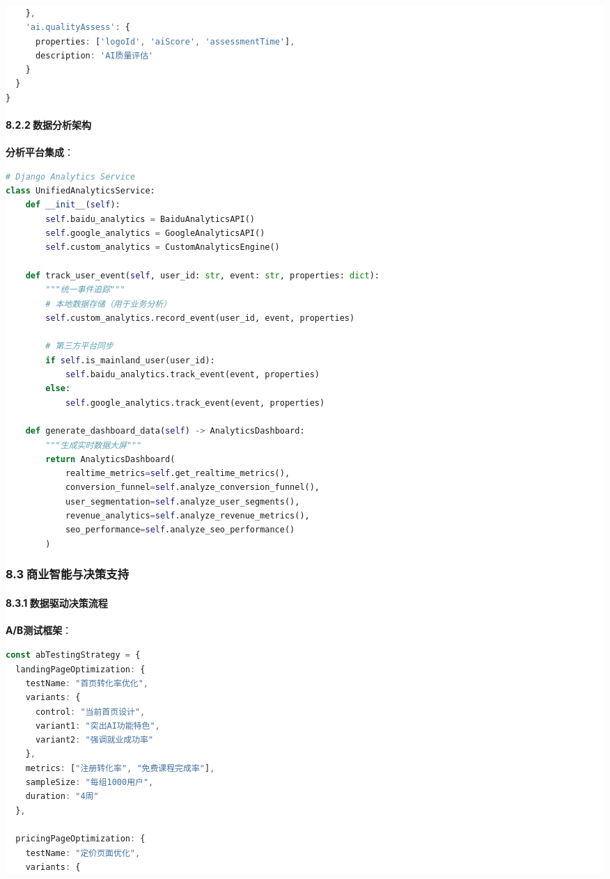 ```typescript
    },
    'ai.qualityAssess': {
      properties: ['logoId', 'aiScore', 'assessmentTime'],
      description: 'AI质量评估'
    }
  }
}
```

#### 8.2.2 数据分析架构

**分析平台集成**：
```python
# Django Analytics Service
class UnifiedAnalyticsService:
    def __init__(self):
        self.baidu_analytics = BaiduAnalyticsAPI()
        self.google_analytics = GoogleAnalyticsAPI()
        self.custom_analytics = CustomAnalyticsEngine()
        
    def track_user_event(self, user_id: str, event: str, properties: dict):
        """统一事件追踪"""
        # 本地数据存储（用于业务分析）
        self.custom_analytics.record_event(user_id, event, properties)
        
        # 第三方平台同步
        if self.is_mainland_user(user_id):
            self.baidu_analytics.track_event(event, properties)
        else:
            self.google_analytics.track_event(event, properties)
            
    def generate_dashboard_data(self) -> AnalyticsDashboard:
        """生成实时数据大屏"""
        return AnalyticsDashboard(
            realtime_metrics=self.get_realtime_metrics(),
            conversion_funnel=self.analyze_conversion_funnel(),
            user_segmentation=self.analyze_user_segments(),
            revenue_analytics=self.analyze_revenue_metrics(),
            seo_performance=self.analyze_seo_performance()
        )
```

### 8.3 商业智能与决策支持

#### 8.3.1 数据驱动决策流程

**A/B测试框架**：
```typescript
const abTestingStrategy = {
  landingPageOptimization: {
    testName: "首页转化率优化",
    variants: {
      control: "当前首页设计",
      variant1: "突出AI功能特色",
      variant2: "强调就业成功率"
    },
    metrics: ["注册转化率", "免费课程完成率"],
    sampleSize: "每组1000用户",
    duration: "4周"
  },
  
  pricingPageOptimization: {
    testName: "定价页面优化",
    variants: {
```
